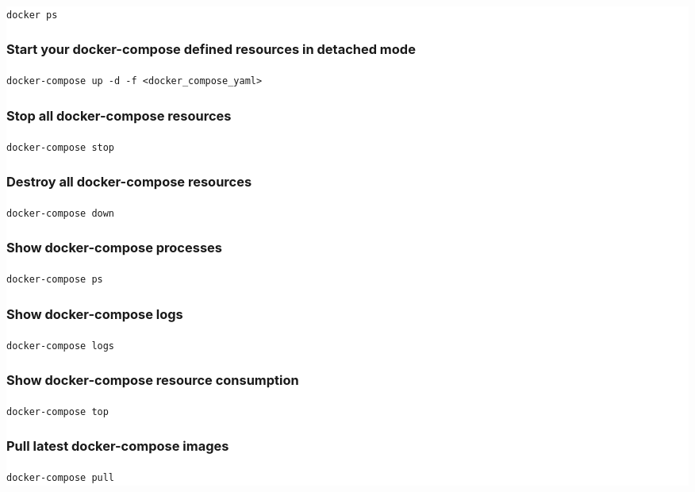 ```docker ps```
### Start your docker-compose defined resources in detached mode
`docker-compose up -d -f <docker_compose_yaml>`

### Stop all docker-compose resources
`docker-compose stop`

### Destroy all docker-compose resources
`docker-compose down`

### Show docker-compose processes
`docker-compose ps`

### Show docker-compose logs
`docker-compose logs`

### Show docker-compose resource consumption
`docker-compose top`

### Pull latest docker-compose images
`docker-compose pull`

